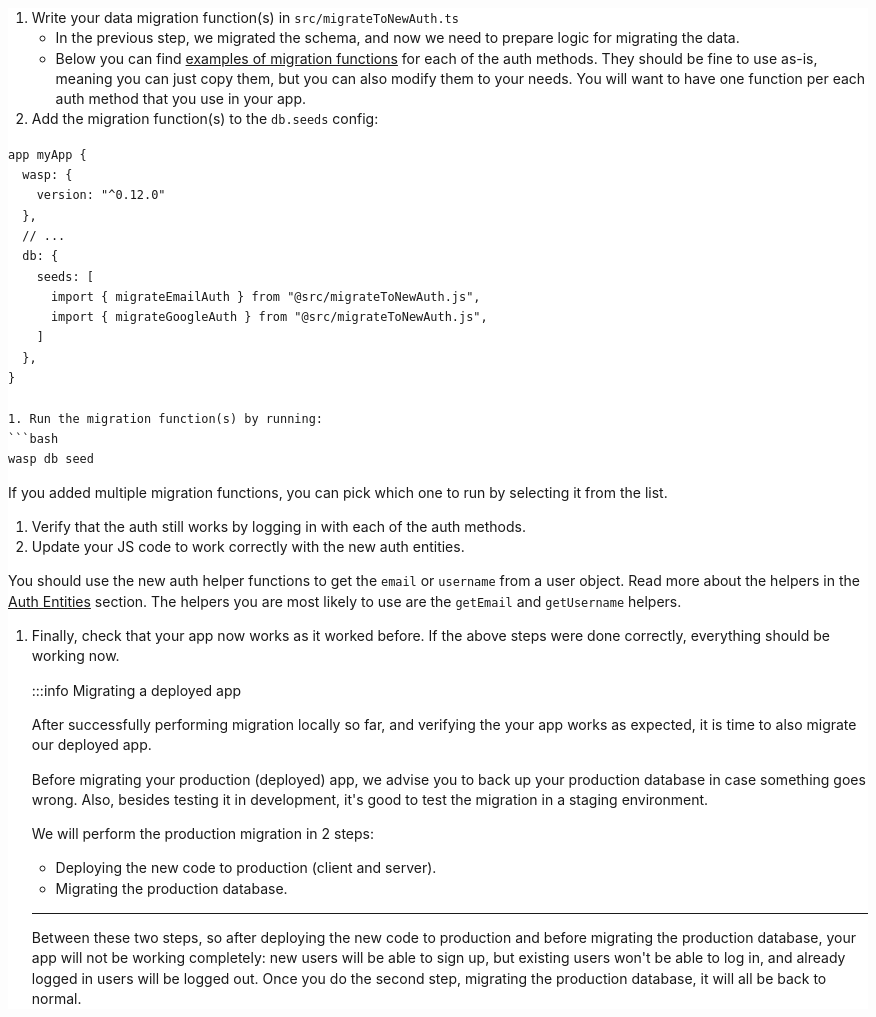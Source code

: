 1. Write your data migration function(s) in `src/migrateToNewAuth.ts`
    - In the previous step, we migrated the schema, and now we need to prepare logic for migrating the data.
    - Below you can find [examples of migration functions](#example-migration-functions) for each of the auth methods. They should be fine to use as-is, meaning you can just copy them, but you can also modify them to your needs. You will want to have one function per each auth method that you use in your app.
1. Add the migration function(s) to the `db.seeds` config:
  ```wasp title="main.wasp"
  app myApp {
    wasp: {
      version: "^0.12.0"
    },
    // ...
    db: {
      seeds: [
        import { migrateEmailAuth } from "@src/migrateToNewAuth.js",
        import { migrateGoogleAuth } from "@src/migrateToNewAuth.js",
      ]
    },
  }

1. Run the migration function(s) by running:
  ```bash
  wasp db seed
  ```
  If you added multiple migration functions, you can pick which one to run by selecting it from the list.

1. Verify that the auth still works by logging in with each of the auth methods.
1. Update your JS code to work correctly with the new auth entities.

  You should use the new auth helper functions to get the `email` or `username` from a user object. Read more about the helpers in the [Auth Entities](./entities#accessing-the-auth-fields) section.   The helpers you are most likely to use are the `getEmail` and `getUsername` helpers.
1. Finally, check that your app now works as it worked before. If the above steps were done correctly, everything should be working now.

    :::info Migrating a deployed app
    
    After successfully performing migration locally so far, and verifying the your app works as expected, it is time to also migrate our deployed app.
    
    Before migrating your production (deployed) app, we advise you to back up your production database in case something goes wrong. Also, besides testing it in development, it's good to test the migration in a staging environment.
    
    We will perform the production migration in 2 steps:
    - Deploying the new code to production (client and server).
    - Migrating the production database.

    ---
    
    Between these two steps, so after deploying the new code to production and before migrating the production database, your app will not be working completely: new users will be able to sign up, but existing users won't be able to log in, and already logged in users will be logged out. Once you do the second step, migrating the production database, it will all be back to normal.
